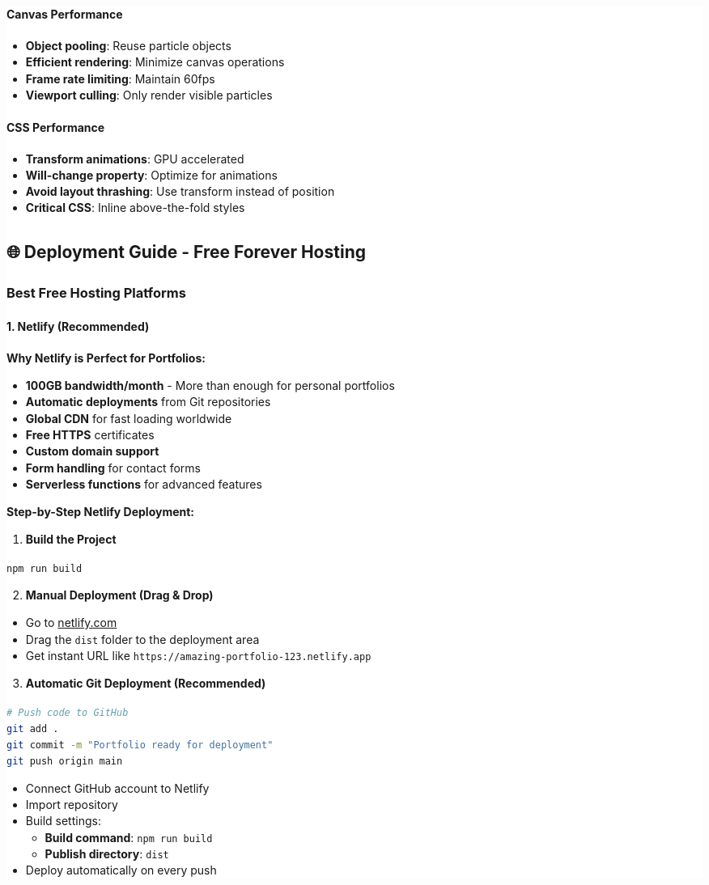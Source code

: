 #### **Canvas Performance**
- **Object pooling**: Reuse particle objects
- **Efficient rendering**: Minimize canvas operations
- **Frame rate limiting**: Maintain 60fps
- **Viewport culling**: Only render visible particles

#### **CSS Performance**
- **Transform animations**: GPU accelerated
- **Will-change property**: Optimize for animations
- **Avoid layout thrashing**: Use transform instead of position
- **Critical CSS**: Inline above-the-fold styles

## 🌐 Deployment Guide - Free Forever Hosting

### Best Free Hosting Platforms

#### **1. Netlify (Recommended)**

**Why Netlify is Perfect for Portfolios:**
- **100GB bandwidth/month** - More than enough for personal portfolios
- **Automatic deployments** from Git repositories
- **Global CDN** for fast loading worldwide
- **Free HTTPS** certificates
- **Custom domain support**
- **Form handling** for contact forms
- **Serverless functions** for advanced features

**Step-by-Step Netlify Deployment:**

1. **Build the Project**
```bash
npm run build
```

2. **Manual Deployment (Drag & Drop)**
- Go to [netlify.com](https://netlify.com)
- Drag the `dist` folder to the deployment area
- Get instant URL like `https://amazing-portfolio-123.netlify.app`

3. **Automatic Git Deployment (Recommended)**
```bash
# Push code to GitHub
git add .
git commit -m "Portfolio ready for deployment"
git push origin main
```

- Connect GitHub account to Netlify
- Import repository
- Build settings:
  - **Build command**: `npm run build`
  - **Publish directory**: `dist`
- Deploy automatically on every push
